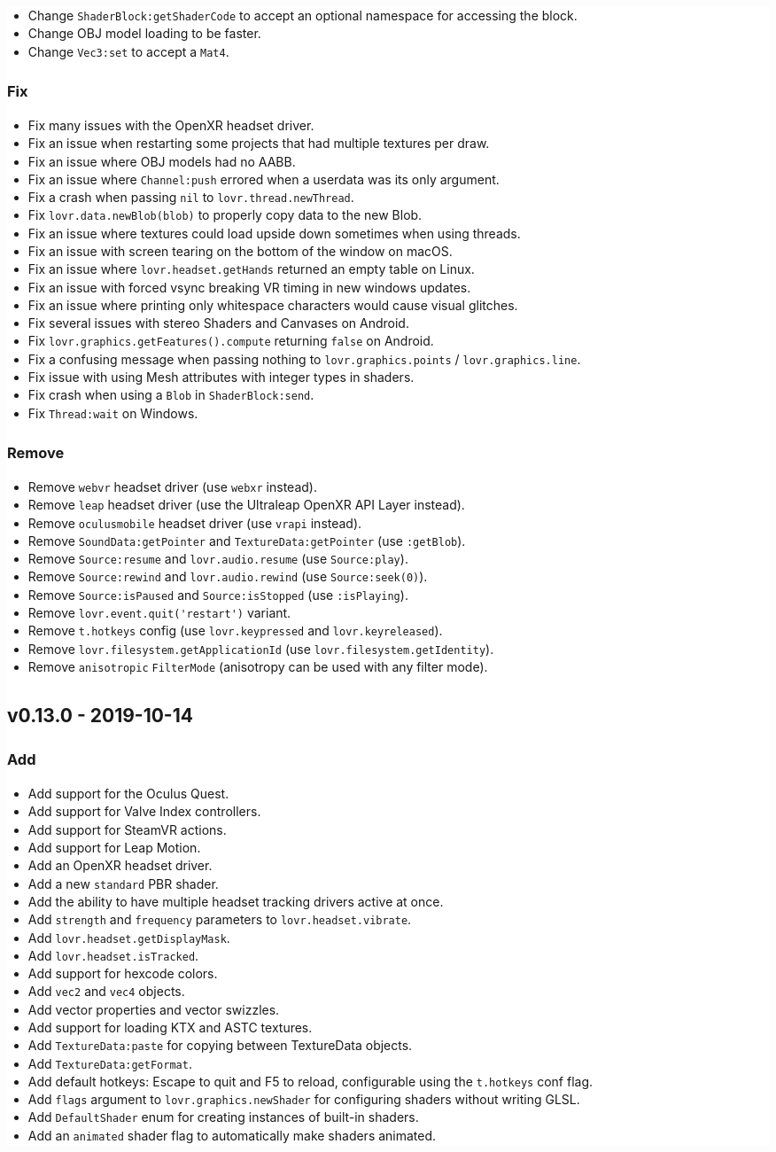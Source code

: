- Change `ShaderBlock:getShaderCode` to accept an optional namespace for accessing the block.
- Change OBJ model loading to be faster.
- Change `Vec3:set` to accept a `Mat4`.

### Fix

- Fix many issues with the OpenXR headset driver.
- Fix an issue when restarting some projects that had multiple textures per draw.
- Fix an issue where OBJ models had no AABB.
- Fix an issue where `Channel:push` errored when a userdata was its only argument.
- Fix a crash when passing `nil` to `lovr.thread.newThread`.
- Fix `lovr.data.newBlob(blob)` to properly copy data to the new Blob.
- Fix an issue where textures could load upside down sometimes when using threads.
- Fix an issue with screen tearing on the bottom of the window on macOS.
- Fix an issue where `lovr.headset.getHands` returned an empty table on Linux.
- Fix an issue with forced vsync breaking VR timing in new windows updates.
- Fix an issue where printing only whitespace characters would cause visual glitches.
- Fix several issues with stereo Shaders and Canvases on Android.
- Fix `lovr.graphics.getFeatures().compute` returning `false` on Android.
- Fix a confusing message when passing nothing to `lovr.graphics.points` / `lovr.graphics.line`.
- Fix issue with using Mesh attributes with integer types in shaders.
- Fix crash when using a `Blob` in `ShaderBlock:send`.
- Fix `Thread:wait` on Windows.

### Remove

- Remove `webvr` headset driver (use `webxr` instead).
- Remove `leap` headset driver (use the Ultraleap OpenXR API Layer instead).
- Remove `oculusmobile` headset driver (use `vrapi` instead).
- Remove `SoundData:getPointer` and `TextureData:getPointer` (use `:getBlob`).
- Remove `Source:resume` and `lovr.audio.resume` (use `Source:play`).
- Remove `Source:rewind` and `lovr.audio.rewind` (use `Source:seek(0)`).
- Remove `Source:isPaused` and `Source:isStopped` (use `:isPlaying`).
- Remove `lovr.event.quit('restart')` variant.
- Remove `t.hotkeys` config (use `lovr.keypressed` and `lovr.keyreleased`).
- Remove `lovr.filesystem.getApplicationId` (use `lovr.filesystem.getIdentity`).
- Remove `anisotropic` `FilterMode` (anisotropy can be used with any filter mode).

v0.13.0 - 2019-10-14
---

### Add

- Add support for the Oculus Quest.
- Add support for Valve Index controllers.
- Add support for SteamVR actions.
- Add support for Leap Motion.
- Add an OpenXR headset driver.
- Add a new `standard` PBR shader.
- Add the ability to have multiple headset tracking drivers active at once.
- Add `strength` and `frequency` parameters to `lovr.headset.vibrate`.
- Add `lovr.headset.getDisplayMask`.
- Add `lovr.headset.isTracked`.
- Add support for hexcode colors.
- Add `vec2` and `vec4` objects.
- Add vector properties and vector swizzles.
- Add support for loading KTX and ASTC textures.
- Add `TextureData:paste` for copying between TextureData objects.
- Add `TextureData:getFormat`.
- Add default hotkeys: Escape to quit and F5 to reload, configurable using the `t.hotkeys` conf flag.
- Add `flags` argument to `lovr.graphics.newShader` for configuring shaders without writing GLSL.
- Add `DefaultShader` enum for creating instances of built-in shaders.
- Add an `animated` shader flag to automatically make shaders animated.